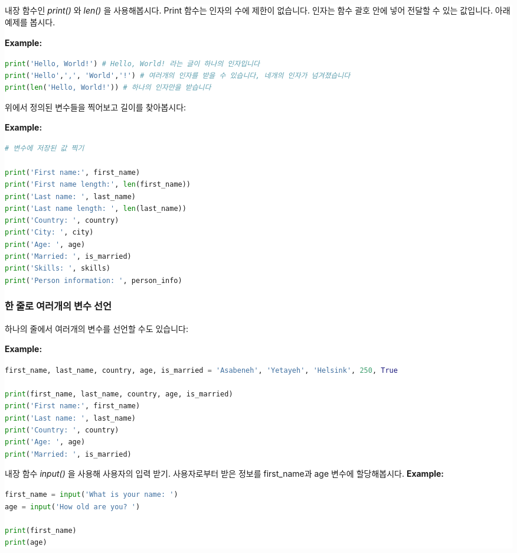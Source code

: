 내장 함수인 _print()_ 와 _len()_ 을 사용해봅시다. Print 함수는 인자의 수에 제한이 없습니다. 인자는 함수 괄호 안에 넣어 전달할 수 있는 값입니다. 아래 예제를 봅시다.

**Example:**

```py
print('Hello, World!') # Hello, World! 라는 글이 하나의 인자입니다
print('Hello',',', 'World','!') # 여러개의 인자를 받을 수 있습니다, 네개의 인자가 넘겨졌습니다 
print(len('Hello, World!')) # 하나의 인자만을 받습니다
```

위에서 정의된 변수들을 찍어보고 길이를 찾아봅시다:

**Example:**

```py
# 변수에 저장된 값 찍기

print('First name:', first_name)
print('First name length:', len(first_name))
print('Last name: ', last_name)
print('Last name length: ', len(last_name))
print('Country: ', country)
print('City: ', city)
print('Age: ', age)
print('Married: ', is_married)
print('Skills: ', skills)
print('Person information: ', person_info)
```

### 한 줄로 여러개의 변수 선언

하나의 줄에서 여러개의 변수를 선언할 수도 있습니다:

**Example:**

```py
first_name, last_name, country, age, is_married = 'Asabeneh', 'Yetayeh', 'Helsink', 250, True

print(first_name, last_name, country, age, is_married)
print('First name:', first_name)
print('Last name: ', last_name)
print('Country: ', country)
print('Age: ', age)
print('Married: ', is_married)
```

내장 함수 _input()_ 을 사용해 사용자의 입력 받기. 사용자로부터 받은 정보를 first_name과 age 변수에 할당해봅시다.
**Example:**

```py
first_name = input('What is your name: ')
age = input('How old are you? ')

print(first_name)
print(age)
```
